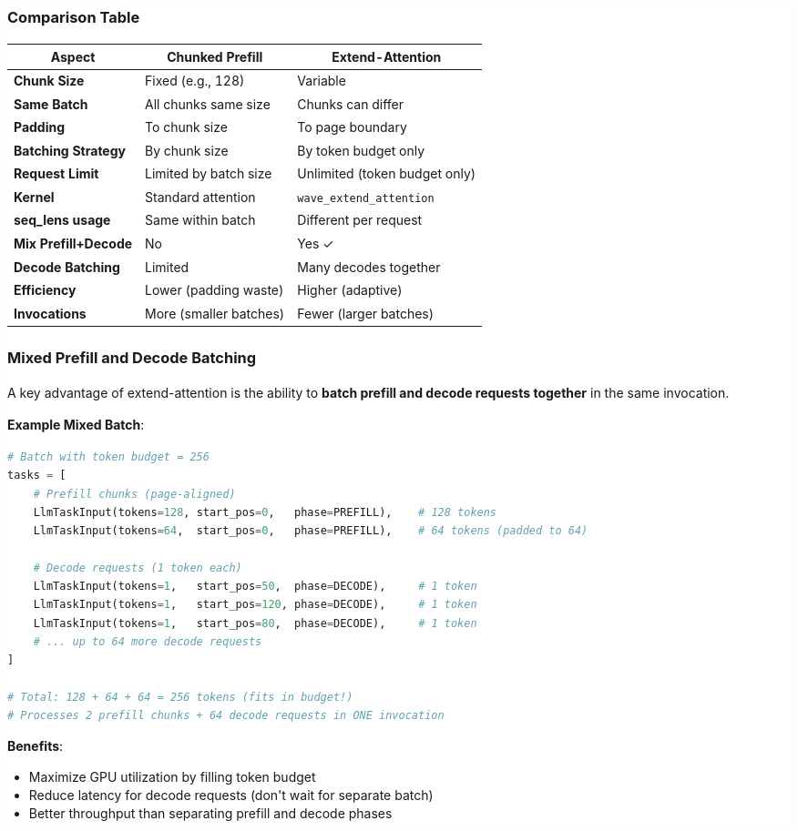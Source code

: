 ### Comparison Table

| Aspect | Chunked Prefill | Extend-Attention |
|--------|----------------|------------------|
| **Chunk Size** | Fixed (e.g., 128) | Variable |
| **Same Batch** | All chunks same size | Chunks can differ |
| **Padding** | To chunk size | To page boundary |
| **Batching Strategy** | By chunk size | By token budget only |
| **Request Limit** | Limited by batch size | Unlimited (token budget only) |
| **Kernel** | Standard attention | `wave_extend_attention` |
| **seq_lens usage** | Same within batch | Different per request |
| **Mix Prefill+Decode** | No | Yes ✓ |
| **Decode Batching** | Limited | Many decodes together |
| **Efficiency** | Lower (padding waste) | Higher (adaptive) |
| **Invocations** | More (smaller batches) | Fewer (larger batches) |

### Mixed Prefill and Decode Batching

A key advantage of extend-attention is the ability to **batch prefill and decode requests together** in the same invocation.

**Example Mixed Batch**:
```python
# Batch with token budget = 256
tasks = [
    # Prefill chunks (page-aligned)
    LlmTaskInput(tokens=128, start_pos=0,   phase=PREFILL),    # 128 tokens
    LlmTaskInput(tokens=64,  start_pos=0,   phase=PREFILL),    # 64 tokens (padded to 64)

    # Decode requests (1 token each)
    LlmTaskInput(tokens=1,   start_pos=50,  phase=DECODE),     # 1 token
    LlmTaskInput(tokens=1,   start_pos=120, phase=DECODE),     # 1 token
    LlmTaskInput(tokens=1,   start_pos=80,  phase=DECODE),     # 1 token
    # ... up to 64 more decode requests
]

# Total: 128 + 64 + 64 = 256 tokens (fits in budget!)
# Processes 2 prefill chunks + 64 decode requests in ONE invocation
```

**Benefits**:
- Maximize GPU utilization by filling token budget
- Reduce latency for decode requests (don't wait for separate batch)
- Better throughput than separating prefill and decode phases
